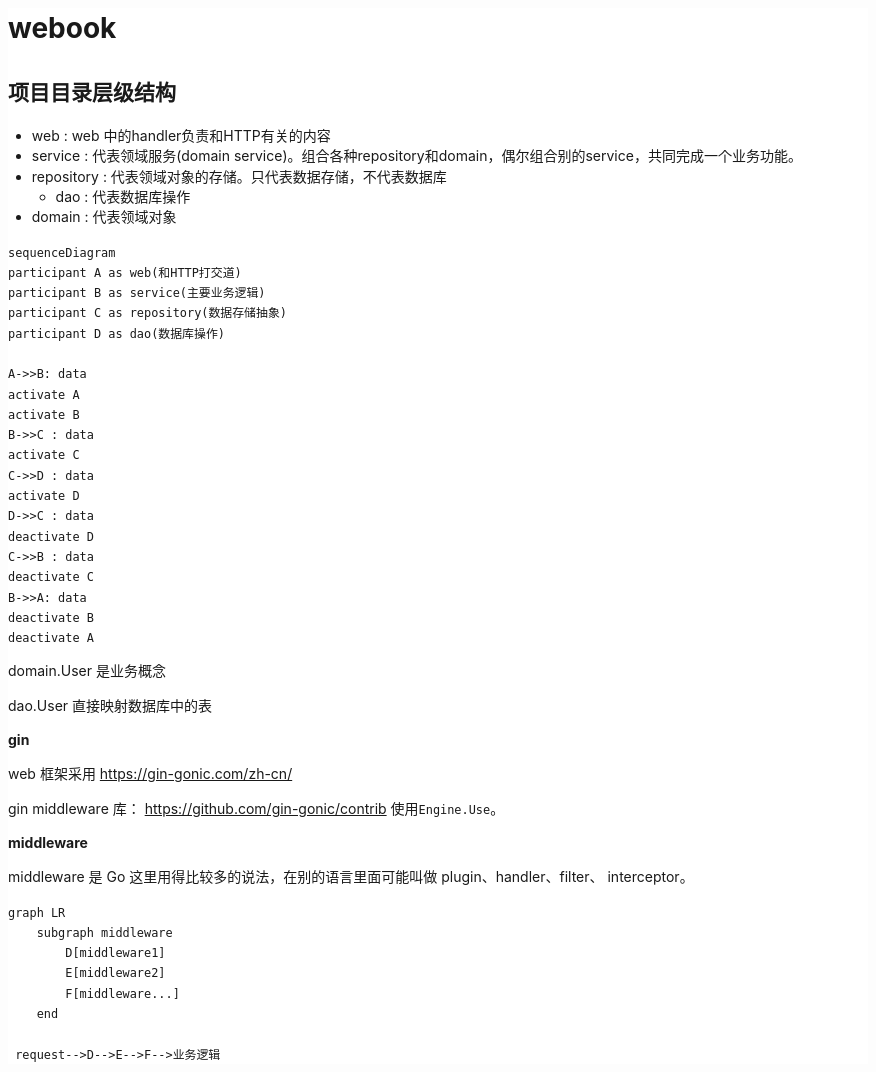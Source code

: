 # webook

## **项目目录层级结构**

+ web : web 中的handler负责和HTTP有关的内容
+ service : 代表领域服务(domain service)。组合各种repository和domain，偶尔组合别的service，共同完成一个业务功能。
+ repository : 代表领域对象的存储。只代表数据存储，不代表数据库
  + dao : 代表数据库操作
+ domain : 代表领域对象

```mermaid
sequenceDiagram
participant A as web(和HTTP打交道)
participant B as service(主要业务逻辑)
participant C as repository(数据存储抽象)
participant D as dao(数据库操作)

A->>B: data
activate A
activate B
B->>C : data
activate C
C->>D : data
activate D
D->>C : data
deactivate D
C->>B : data
deactivate C
B->>A: data
deactivate B
deactivate A
```

domain.User 是业务概念

dao.User 直接映射数据库中的表



**gin**

web 框架采用 https://gin-gonic.com/zh-cn/

gin middleware 库： https://github.com/gin-gonic/contrib 使用`Engine.Use`。



**middleware**

middleware 是 Go 这里用得比较多的说法，在别的语言里面可能叫做 plugin、handler、filter、 interceptor。

```mermaid
graph LR
	subgraph middleware
		D[middleware1]
		E[middleware2]
		F[middleware...]
	end
	
 request-->D-->E-->F-->业务逻辑
```
